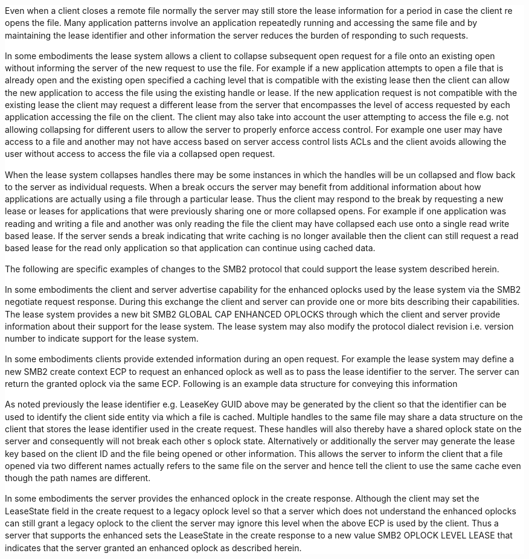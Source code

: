 Even when a client closes a remote file normally the server may still store the lease information for a period in case the client re opens the file. Many application patterns involve an application repeatedly running and accessing the same file and by maintaining the lease identifier and other information the server reduces the burden of responding to such requests.

In some embodiments the lease system allows a client to collapse subsequent open request for a file onto an existing open without informing the server of the new request to use the file. For example if a new application attempts to open a file that is already open and the existing open specified a caching level that is compatible with the existing lease then the client can allow the new application to access the file using the existing handle or lease. If the new application request is not compatible with the existing lease the client may request a different lease from the server that encompasses the level of access requested by each application accessing the file on the client. The client may also take into account the user attempting to access the file e.g. not allowing collapsing for different users to allow the server to properly enforce access control. For example one user may have access to a file and another may not have access based on server access control lists ACLs and the client avoids allowing the user without access to access the file via a collapsed open request.

When the lease system collapses handles there may be some instances in which the handles will be un collapsed and flow back to the server as individual requests. When a break occurs the server may benefit from additional information about how applications are actually using a file through a particular lease. Thus the client may respond to the break by requesting a new lease or leases for applications that were previously sharing one or more collapsed opens. For example if one application was reading and writing a file and another was only reading the file the client may have collapsed each use onto a single read write based lease. If the server sends a break indicating that write caching is no longer available then the client can still request a read based lease for the read only application so that application can continue using cached data.

The following are specific examples of changes to the SMB2 protocol that could support the lease system described herein.

In some embodiments the client and server advertise capability for the enhanced oplocks used by the lease system via the SMB2 negotiate request response. During this exchange the client and server can provide one or more bits describing their capabilities. The lease system provides a new bit SMB2 GLOBAL CAP ENHANCED OPLOCKS through which the client and server provide information about their support for the lease system. The lease system may also modify the protocol dialect revision i.e. version number to indicate support for the lease system.

In some embodiments clients provide extended information during an open request. For example the lease system may define a new SMB2 create context ECP to request an enhanced oplock as well as to pass the lease identifier to the server. The server can return the granted oplock via the same ECP. Following is an example data structure for conveying this information 

As noted previously the lease identifier e.g. LeaseKey GUID above may be generated by the client so that the identifier can be used to identify the client side entity via which a file is cached. Multiple handles to the same file may share a data structure on the client that stores the lease identifier used in the create request. These handles will also thereby have a shared oplock state on the server and consequently will not break each other s oplock state. Alternatively or additionally the server may generate the lease key based on the client ID and the file being opened or other information. This allows the server to inform the client that a file opened via two different names actually refers to the same file on the server and hence tell the client to use the same cache even though the path names are different.

In some embodiments the server provides the enhanced oplock in the create response. Although the client may set the LeaseState field in the create request to a legacy oplock level so that a server which does not understand the enhanced oplocks can still grant a legacy oplock to the client the server may ignore this level when the above ECP is used by the client. Thus a server that supports the enhanced sets the LeaseState in the create response to a new value SMB2 OPLOCK LEVEL LEASE that indicates that the server granted an enhanced oplock as described herein.
